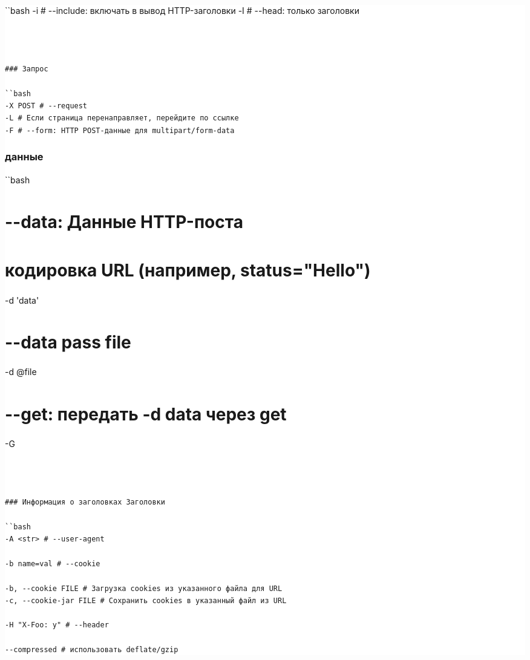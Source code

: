 
``bash
-i # --include: включать в вывод HTTP-заголовки
-I # --head: только заголовки
```



### Запрос

``bash
-X POST # --request
-L # Если страница перенаправляет, перейдите по ссылке
-F # --form: HTTP POST-данные для multipart/form-data
```




### данные

``bash
# --data: Данные HTTP-поста
# кодировка URL (например, status="Hello")
-d 'data'

# --data pass file
-d @file

# --get: передать -d data через get
-G
```



### Информация о заголовках Заголовки

``bash
-A <str> # --user-agent

-b name=val # --cookie

-b, --cookie FILE # Загрузка cookies из указанного файла для URL
-c, --cookie-jar FILE # Сохранить cookies в указанный файл из URL

-H "X-Foo: y" # --header

--compressed # использовать deflate/gzip
```
